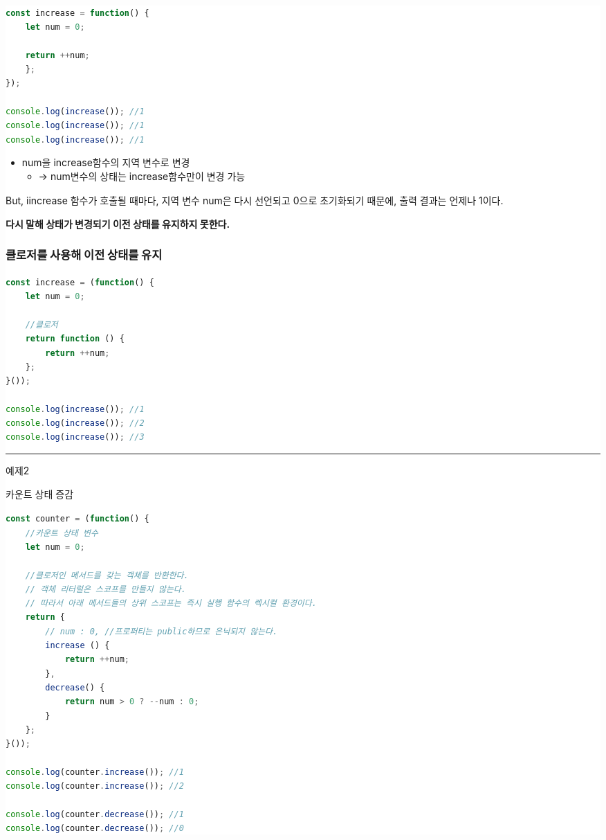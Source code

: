 ```jsx
const increase = function() {
	let num = 0;
	
	return ++num;
	};
});

console.log(increase()); //1
console.log(increase()); //1
console.log(increase()); //1
```

- num을 increase함수의 지역 변수로 변경
    - → num변수의 상태는 increase함수만이 변경 가능

But, iincrease 함수가 호출될 때마다, 지역 변수 num은 다시 선언되고 0으로 초기화되기 때문에,  출력 결과는 언제나 1이다.

**다시 말해 상태가 변경되기 이전 상태를 유지하지 못한다.**

### 클로저를 사용해 이전 상태를 유지

```jsx
const increase = (function() {
	let num = 0;
	
	//클로저
	return function () {
		return ++num;
	};
}());

console.log(increase()); //1
console.log(increase()); //2
console.log(increase()); //3
```

---

예제2

카운트 상태 증감

```jsx
const counter = (function() {
	//카운트 상태 변수
	let num = 0;
	
	//클로저인 메서드를 갖는 객체를 반환한다.
	// 객체 리터럴은 스코프를 만들지 않는다.
	// 따라서 아래 메서드들의 상위 스코프는 즉시 실행 함수의 렉시컬 환경이다.
	return {
		// num : 0, //프로퍼티는 public하므로 은닉되지 않는다.
		increase () {
			return ++num;
		},
		decrease() {
			return num > 0 ? --num : 0;
		}
	};
}());

console.log(counter.increase()); //1
console.log(counter.increase()); //2

console.log(counter.decrease()); //1
console.log(counter.decrease()); //0
```
